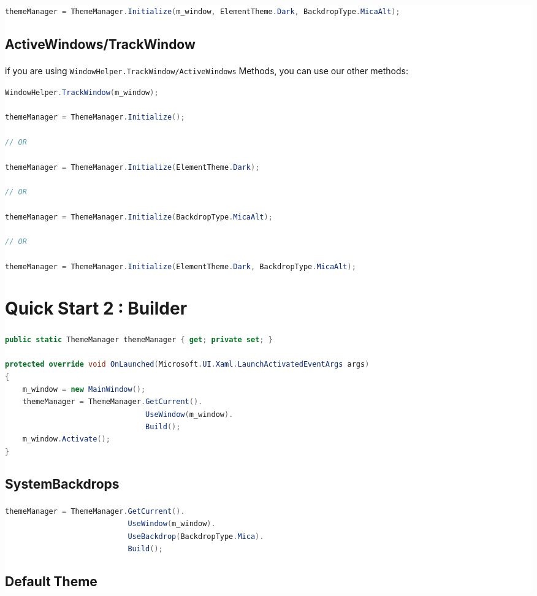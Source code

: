 ```cs
themeManager = ThemeManager.Initialize(m_window, ElementTheme.Dark, BackdropType.MicaAlt);

```

## ActiveWindows/TrackWindow
if you are using `WindowHelper.TrackWindow/ActiveWindows` Methods, you can use our other methods:

```cs
WindowHelper.TrackWindow(m_window);

themeManager = ThemeManager.Initialize();

// OR

themeManager = ThemeManager.Initialize(ElementTheme.Dark);

// OR

themeManager = ThemeManager.Initialize(BackdropType.MicaAlt);

// OR

themeManager = ThemeManager.Initialize(ElementTheme.Dark, BackdropType.MicaAlt);

```

# Quick Start 2 : Builder

```cs
public static ThemeManager themeManager { get; private set; }

protected override void OnLaunched(Microsoft.UI.Xaml.LaunchActivatedEventArgs args)
{
    m_window = new MainWindow();
    themeManager = ThemeManager.GetCurrent().
                                UseWindow(m_window).
                                Build();
    m_window.Activate();
}
```
## SystemBackdrops

```cs
themeManager = ThemeManager.GetCurrent().
                            UseWindow(m_window).
                            UseBackdrop(BackdropType.Mica).
                            Build();
```

## Default Theme
